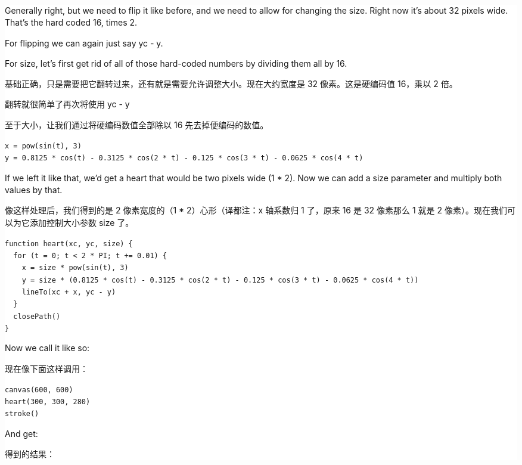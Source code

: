 Generally right, but we need to flip it like before, and we need to allow for changing the size. Right now it’s about 32 pixels wide. That’s the hard coded 16, times 2.

For flipping we can again just say yc - y.

For size, let’s first get rid of all of those hard-coded numbers by dividing them all by 16.

基础正确，只是需要把它翻转过来，还有就是需要允许调整大小。现在大约宽度是 32 像素。这是硬编码值 16，乘以 2 倍。

翻转就很简单了再次将使用 yc - y

至于大小，让我们通过将硬编码数值全部除以 16 先去掉便编码的数值。

```
x = pow(sin(t), 3)
y = 0.8125 * cos(t) - 0.3125 * cos(2 * t) - 0.125 * cos(3 * t) - 0.0625 * cos(4 * t)
```

If we left it like that, we’d get a heart that would be two pixels wide (1 * 2). Now we can add a size parameter and multiply both values by that.

像这样处理后，我们得到的是 2 像素宽度的（1 * 2）心形（译都注：x 轴系数归 1 了，原来 16 是 32 像素那么 1 就是 2 像素）。现在我们可以为它添加控制大小参数 size 了。

```
function heart(xc, yc, size) {
  for (t = 0; t < 2 * PI; t += 0.01) {
    x = size * pow(sin(t), 3)
    y = size * (0.8125 * cos(t) - 0.3125 * cos(2 * t) - 0.125 * cos(3 * t) - 0.0625 * cos(4 * t))
    lineTo(xc + x, yc - y)
  }
  closePath()
}
```

Now we call it like so:

现在像下面这样调用：

```
canvas(600, 600)
heart(300, 300, 280)
stroke()
```

And get:

得到的结果：
